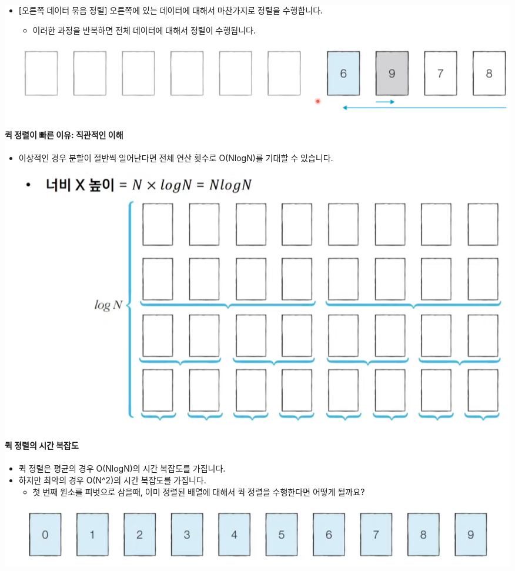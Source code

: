 

* [오른쪽 데이터 묶음 정렬] 오른쪽에 있는 데이터에 대해서 마찬가지로 정렬을 수행합니다.

  * 이러한 과정을 반복하면 전체 데이터에 대해서 정렬이 수행됩니다.

  ![](./image/6_1_4-6.png)

#### 퀵 정렬이 빠른 이유: 직관적인 이해

* 이상적인 경우 분할이 절반씩 일어난다면 전체 연산 횟수로 O(NlogN)를 기대할 수 있습니다.

  ![](./image/6_1_4-7.png)

#### 퀵 정렬의 시간 복잡도

* 퀵 정렬은 평균의 경우 O(NlogN)의 시간 복잡도를 가집니다.
* 하지만 최악의 경우 O(N^2)의 시간 복잡도를 가집니다.
  * 첫 번째 원소를 피벗으로 삼을때, 이미 정렬된 배열에 대해서 퀵 정렬을 수행한다면 어떻게 될까요?

![](./image/6_1_4-8.png)
